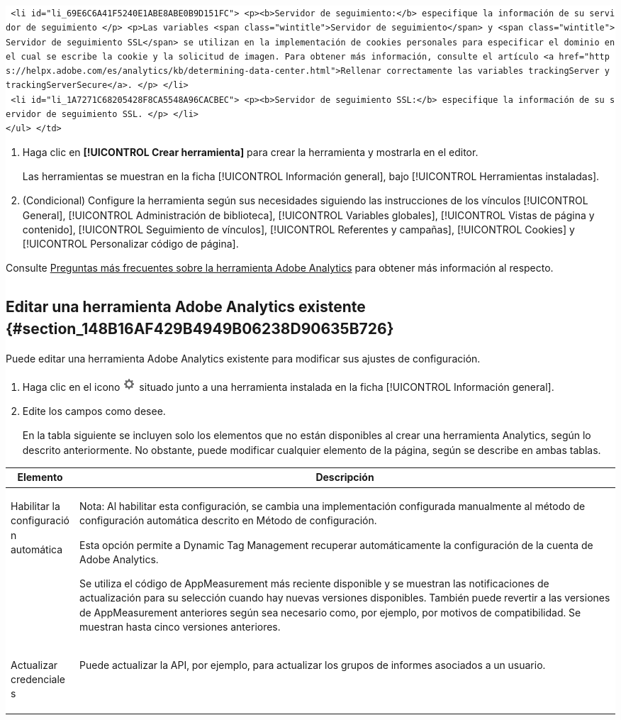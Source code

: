     <li id="li_69E6C6A41F5240E1ABE8ABE0B9D151FC"> <p><b>Servidor de seguimiento:</b> especifique la información de su servidor de seguimiento </p> <p>Las variables <span class="wintitle">Servidor de seguimiento</span> y <span class="wintitle">Servidor de seguimiento SSL</span> se utilizan en la implementación de cookies personales para especificar el dominio en el cual se escribe la cookie y la solicitud de imagen. Para obtener más información, consulte el artículo <a href="https://helpx.adobe.com/es/analytics/kb/determining-data-center.html">Rellenar correctamente las variables trackingServer y trackingServerSecure</a>. </p> </li> 
     <li id="li_1A7271C68205428F8CA5548A96CACBEC"> <p><b>Servidor de seguimiento SSL:</b> especifique la información de su servidor de seguimiento SSL. </p> </li> 
    </ul> </td> 
  </tr> 
 </tbody> 
</table>

1. Haga clic en **[!UICONTROL Crear herramienta]** para crear la herramienta y mostrarla en el editor.

   Las herramientas se muestran en la ficha [!UICONTROL Información general], bajo [!UICONTROL Herramientas instaladas].

1. (Condicional) Configure la herramienta según sus necesidades siguiendo las instrucciones de los vínculos [!UICONTROL General], [!UICONTROL Administración de biblioteca], [!UICONTROL Variables globales], [!UICONTROL Vistas de página y contenido], [!UICONTROL Seguimiento de vínculos], [!UICONTROL Referentes y campañas], [!UICONTROL Cookies] y [!UICONTROL Personalizar código de página].

Consulte [Preguntas más frecuentes sobre la herramienta Adobe Analytics](/help/implement/faq.md) para obtener más información al respecto.

## Editar una herramienta Adobe Analytics existente {#section_148B16AF429B4949B06238D90635B726}

Puede editar una herramienta Adobe Analytics existente para modificar sus ajustes de configuración.

1. Haga clic en el icono ![](assets/settings_gear.png) situado junto a una herramienta instalada en la ficha [!UICONTROL Información general].
1. Edite los campos como desee.

   En la tabla siguiente se incluyen solo los elementos que no están disponibles al crear una herramienta Analytics, según lo descrito anteriormente. No obstante, puede modificar cualquier elemento de la página, según se describe en ambas tablas.

<table id="table_2B60CD109CFF4839AB7F91D61125EDFF"> 
 <thead> 
  <tr> 
   <th colname="col1" class="entry"> Elemento </th> 
   <th colname="col2" class="entry"> Descripción </th> 
  </tr> 
 </thead>
 <tbody> 
  <tr> 
   <td colname="col1"> <p>Habilitar la configuración automática </p> </td> 
   <td colname="col2"> <p>Nota: Al habilitar esta configuración, se cambia una implementación configurada manualmente al método de configuración automática descrito en <span class="term">Método de configuración</span>. </p> <p>Esta opción permite a Dynamic Tag Management recuperar automáticamente la configuración de la cuenta de <span class="keyword">Adobe Analytics</span>. </p> <p>Se utiliza el código de AppMeasurement más reciente disponible y se muestran las notificaciones de actualización para su selección cuando hay nuevas versiones disponibles. También puede revertir a las versiones de AppMeasurement anteriores según sea necesario como, por ejemplo, por motivos de compatibilidad. Se muestran hasta cinco versiones anteriores. </p> </td> 
  </tr> 
  <tr> 
   <td colname="col1"> <p>Actualizar credenciales </p> </td> 
   <td colname="col2"> <p>Puede actualizar la API, por ejemplo, para actualizar los grupos de informes asociados a un usuario. </p> </td> 
  </tr> 
 </tbody> 